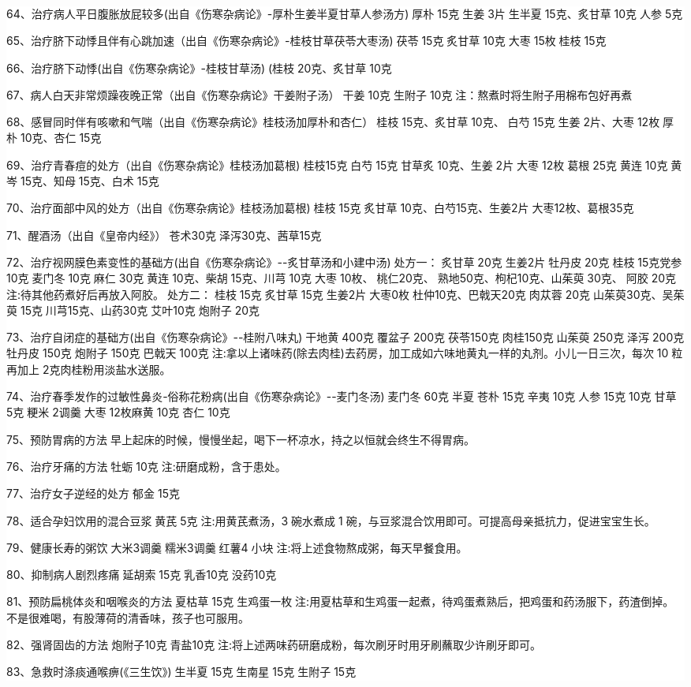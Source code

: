 64、治疗病人平日腹胀放屁较多(出自《伤寒杂病论》-厚朴生姜半夏甘草人参汤方)
厚朴 15克 生姜 3片 生半夏 15克、炙甘草 10克 人参 5克

65、治疗脐下动悸且伴有心跳加速（出自《伤寒杂病论》-桂枝甘草茯苓大枣汤)
茯苓 15克 炙甘草 10克 大枣 15枚 桂枝 15克

66、治疗脐下动悸(出自《伤寒杂病论》-桂枝甘草汤)
(桂枝 20克、炙甘草 10克

67、病人白天非常烦躁夜晚正常（出自《伤寒杂病论》干姜附子汤）
干姜 10克 生附子 10克
注：熬煮时将生附子用棉布包好再煮

68、感冒同时伴有咳嗽和气喘（出自《伤寒杂病论》桂枝汤加厚朴和杏仁）
桂枝 15克、炙甘草 10克、 白芍 15克 生姜 2片、大枣 12枚 厚朴 10克、杏仁 15克

69、治疗青春痘的处方（出自《伤寒杂病论》桂枝汤加葛根)
桂枝15克 白芍 15克 甘草炙 10克、生姜 2片 大枣 12枚 葛根 25克 黄连 10克 黄岑 15克、知母 15克、白术 15克

70、治疗面部中风的处方（出自《伤寒杂病论》桂枝汤加葛根)
桂枝 15克 炙甘草 10克、白芍15克、生姜2片 大枣12枚、葛根35克

71、醒酒汤（出自《皇帝内经》）
苍术30克 泽泻30克、茜草15克

72、治疗视网膜色素变性的基础方(出自《伤寒杂病论》--炙甘草汤和小建中汤)
处方一： 炙甘草 20克 生姜2片 牡丹皮 20克 桂枝 15克党参 10克 麦门冬 10克 麻仁 30克 黄连 10克、柴胡 15克、川芎 10克 大枣 10枚、 桃仁20克、 熟地50克、枸杞10克、山茱萸 30克、 阿胶 20克
注:待其他药煮好后再放入阿胶。
处方二： 桂枝 15克 炙甘草 15克 生姜2片 大枣0枚 杜仲10克、巴戟天20克 肉苁蓉 20克 山茱萸30克、吴茱萸 15克 川芎15克、山药30克 艾叶10克 炮附子 20克

73、治疗自闭症的基础方(出自《伤寒杂病论》--桂附八味丸)
干地黄 400克 覆盆子 200克 茯苓150克 肉桂150克 山茱萸 250克 泽泻 200克 牡丹皮 150克 炮附子 150克 巴戟天 100克
注:拿以上诸味药(除去肉桂)去药房，加工成如六味地黄丸一样的丸剂。小儿一日三次，每次 10 粒再加上 2克肉桂粉用淡盐水送服。

74、治疗春季发作的过敏性鼻炎-俗称花粉病(出自《伤寒杂病论》--麦门冬汤)
麦门冬 60克 半夏 苍朴 15克 辛夷 10克 人参 15克 10克 甘草 5克 粳米 2调羹 大枣 12枚麻黄 10克 杏仁 10克

75、预防胃病的方法 早上起床的时候，慢慢坐起，喝下一杯凉水，持之以恒就会终生不得胃病。

76、治疗牙痛的方法 牡蛎 10克
注:研磨成粉，含于患处。

77、治疗女子逆经的处方 郁金 15克

78、适合孕妇饮用的混合豆浆 黄芪 5克
注:用黄芪煮汤，3 碗水煮成 1 碗，与豆浆混合饮用即可。可提高母亲抵抗力，促进宝宝生长。

79、健康长寿的粥饮 大米3调羹 糯米3调羹 红薯4 小块
注:将上述食物熬成粥，每天早餐食用。

80、抑制病人剧烈疼痛 延胡索 15克 乳香10克 没药10克

81、预防扁桃体炎和咽喉炎的方法 夏枯草 15克 生鸡蛋一枚
注:用夏枯草和生鸡蛋一起煮，待鸡蛋煮熟后，把鸡蛋和药汤服下，药渣倒掉。不是很难喝，有股薄荷的清香味，孩子也可服用。

82、强肾固齿的方法 炮附子10克 青盐10克
注:将上述两味药研磨成粉，每次刷牙时用牙刷蘸取少许刷牙即可。

83、急救时涤痰通喉痹(《三生饮》)
生半夏 15克 生南星 15克 生附子 15克
